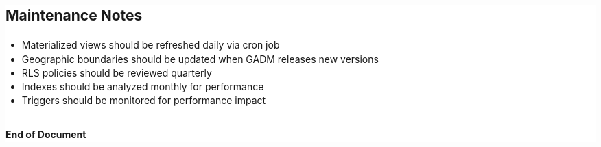 
## Maintenance Notes

- Materialized views should be refreshed daily via cron job
- Geographic boundaries should be updated when GADM releases new versions
- RLS policies should be reviewed quarterly
- Indexes should be analyzed monthly for performance
- Triggers should be monitored for performance impact

---

**End of Document**
